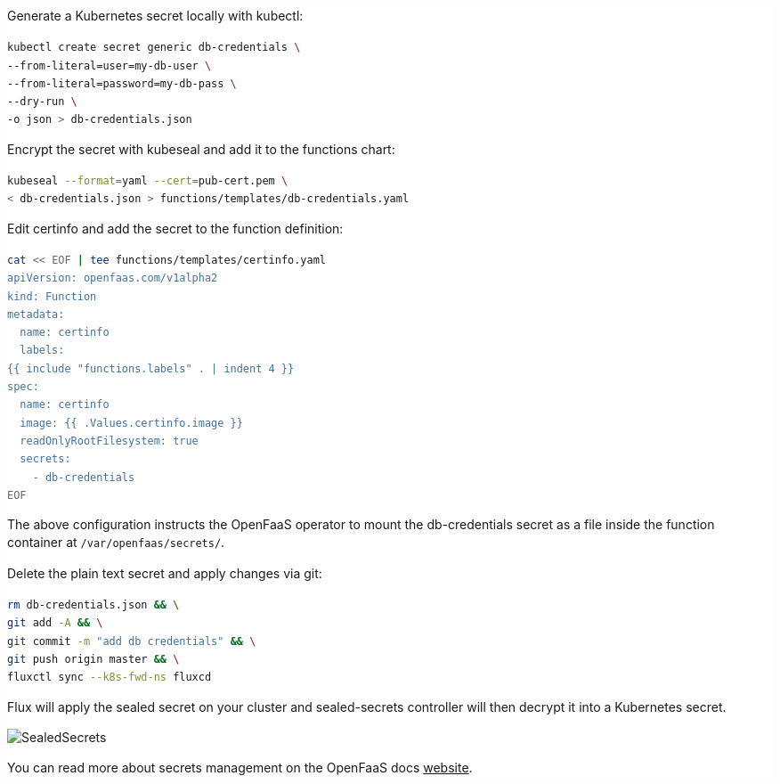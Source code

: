 Generate a Kubernetes secret locally with kubectl:

```bash
kubectl create secret generic db-credentials \
--from-literal=user=my-db-user \
--from-literal=password=my-db-pass \
--dry-run \
-o json > db-credentials.json
```

Encrypt the secret with kubeseal and add it to the functions chart:

```sh
kubeseal --format=yaml --cert=pub-cert.pem \
< db-credentials.json > functions/templates/db-credentials.yaml
```

Edit certinfo and add the secret to the function definition:

```sh
cat << EOF | tee functions/templates/certinfo.yaml
apiVersion: openfaas.com/v1alpha2
kind: Function
metadata:
  name: certinfo
  labels:
{{ include "functions.labels" . | indent 4 }}
spec:
  name: certinfo
  image: {{ .Values.certinfo.image }}
  readOnlyRootFilesystem: true
  secrets:
    - db-credentials
EOF
```

The above configuration instructs the OpenFaaS operator to mount the db-credentials secret as a file inside the function container at `/var/openfaas/secrets/`.

Delete the plain text secret and apply changes via git:

```sh
rm db-credentials.json && \
git add -A && \
git commit -m "add db credentials" && \
git push origin master && \
fluxctl sync --k8s-fwd-ns fluxcd
```

Flux will apply the sealed secret on your cluster and sealed-secrets controller will then decrypt it into a Kubernetes secret.

![SealedSecrets](https://github.com/fluxcd/helm-operator-get-started/blob/master/diagrams/flux-helm-operator-sealed-secrets.png)

You can read more about secrets management on the OpenFaaS docs [website](https://docs.openfaas.com/reference/secrets/).
